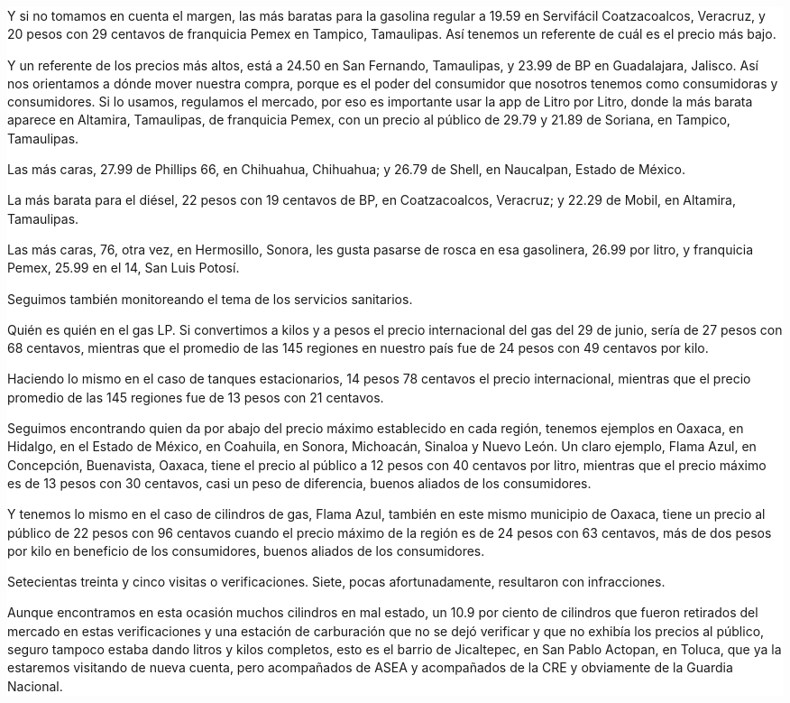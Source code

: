 Y si no tomamos en cuenta el margen, las más baratas para la gasolina regular
a 19.59 en Servifácil Coatzacoalcos, Veracruz, y 20 pesos con 29 centavos de
franquicia Pemex en Tampico, Tamaulipas. Así tenemos un referente de cuál es
el precio más bajo.

Y un referente de los precios más altos, está a 24.50 en San Fernando,
Tamaulipas, y 23.99 de BP en Guadalajara, Jalisco. Así nos orientamos a dónde
mover nuestra compra, porque es el poder del consumidor que nosotros tenemos
como consumidoras y consumidores. Si lo usamos, regulamos el mercado, por eso
es importante usar la app de Litro por Litro, donde la más barata aparece en
Altamira, Tamaulipas, de franquicia Pemex, con un precio al público de 29.79 y
21.89 de Soriana, en Tampico, Tamaulipas.

Las más caras, 27.99 de Phillips 66, en Chihuahua, Chihuahua; y 26.79 de
Shell, en Naucalpan, Estado de México.

La más barata para el diésel, 22 pesos con 19 centavos de BP, en
Coatzacoalcos, Veracruz; y 22.29 de Mobil, en Altamira, Tamaulipas.

Las más caras, 76, otra vez, en Hermosillo, Sonora, les gusta pasarse de rosca
en esa gasolinera, 26.99 por litro, y franquicia Pemex, 25.99 en el 14, San
Luis Potosí.

Seguimos también monitoreando el tema de los servicios sanitarios.

Quién es quién en el gas LP. Si convertimos a kilos y a pesos el precio
internacional del gas del 29 de junio, sería de 27 pesos con 68 centavos,
mientras que el promedio de las 145 regiones en nuestro país fue de 24 pesos
con 49 centavos por kilo.

Haciendo lo mismo en el caso de tanques estacionarios, 14 pesos 78 centavos el
precio internacional, mientras que el precio promedio de las 145 regiones fue
de 13 pesos con 21 centavos.

Seguimos encontrando quien da por abajo del precio máximo establecido en cada
región, tenemos ejemplos en Oaxaca, en Hidalgo, en el Estado de México, en
Coahuila, en Sonora, Michoacán, Sinaloa y Nuevo León. Un claro ejemplo, Flama
Azul, en Concepción, Buenavista, Oaxaca, tiene el precio al público a 12 pesos
con 40 centavos por litro, mientras que el precio máximo es de 13 pesos con 30
centavos, casi un peso de diferencia, buenos aliados de los consumidores.

Y tenemos lo mismo en el caso de cilindros de gas, Flama Azul, también en este
mismo municipio de Oaxaca, tiene un precio al público de 22 pesos con 96
centavos cuando el precio máximo de la región es de 24 pesos con 63 centavos,
más de dos pesos por kilo en beneficio de los consumidores, buenos aliados de
los consumidores.

Setecientas treinta y cinco visitas o verificaciones. Siete, pocas
afortunadamente, resultaron con infracciones.

Aunque encontramos en esta ocasión muchos cilindros en mal estado, un 10.9 por
ciento de cilindros que fueron retirados del mercado en estas verificaciones y
una estación de carburación que no se dejó verificar y que no exhibía los
precios al público, seguro tampoco estaba dando litros y kilos completos, esto
es el barrio de Jicaltepec, en San Pablo Actopan, en Toluca, que ya la
estaremos visitando de nueva cuenta, pero acompañados de ASEA y acompañados de
la CRE y obviamente de la Guardia Nacional.
